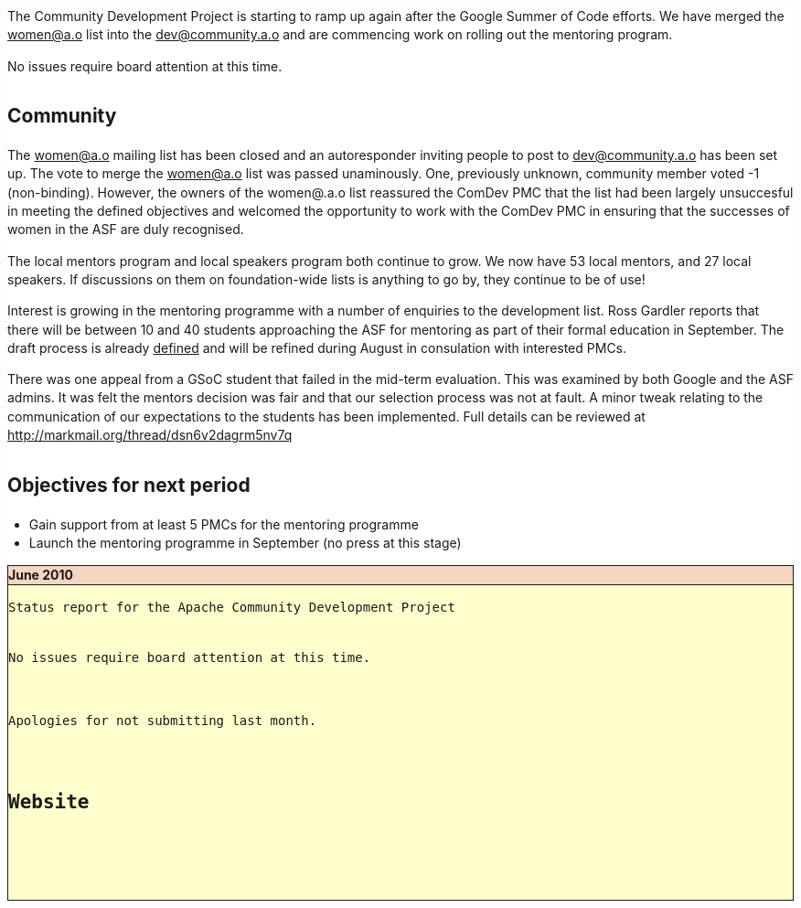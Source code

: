 The Community Development Project is starting to ramp up again after the
Google Summer of Code efforts. We have merged the 
women@a.o list into the dev@community.a.o and are commencing work on
rolling out the mentoring program.

No issues require board attention at this time.

Community
---------

The women@a.o mailing list has been closed and an autoresponder inviting
people to post to dev@community.a.o has been set up. The vote to merge the
women@a.o list was passed unaminously. One, previously unknown, community
member voted -1 (non-binding). However, the owners of the women@.a.o list
reassured the ComDev PMC that the list had been largely unsuccesful in
meeting the  defined objectives and welcomed the opportunity to work with
the ComDev PMC in ensuring that the successes of women in the ASF are duly
recognised. 

The local mentors program and local speakers program both continue to grow.
We now have 53 local mentors, and 27 local speakers. If discussions on them
on foundation-wide lists is anything to go by, they continue to be of use!

Interest is growing in the mentoring programme with a number of enquiries
to the development list. Ross Gardler reports that there will be between 10
and 40 students approaching the ASF for mentoring as part of their formal
education in September. The draft process is already [defined](/mentoringprogramme.html)
 and will be refined during August in consulation with interested PMCs.

There was one appeal from a GSoC student that failed in the mid-term
evaluation. This was examined by both Google and the ASF admins. It was
felt the mentors decision was fair and that our selection process was not
at fault. A minor tweak relating to the communication of our expectations
to the students has been implemented. Full details can be reviewed at
http://markmail.org/thread/dsn6v2dagrm5nv7q

Objectives for next period
--------------------------

* Gain support from at least 5 PMCs for the mentoring programme
* Launch the mentoring programme in September (no press at this stage)
</pre></div>
</div>

  

<div class="panel" style="background-color: #FFFFCE;border-style: solid;border-width: 1px;"><div class="panelHeader" style="border-bottom-width: 1px;border-bottom-style: solid;background-color: #F7D6C1;"><B>June 2010</B></div><div class="panelContent" style="background-color: #FFFFCE;"><pre>
Status report for the Apache Community Development Project

No issues require board attention at this time.

Apologies for not submitting last month.

Website
-------
